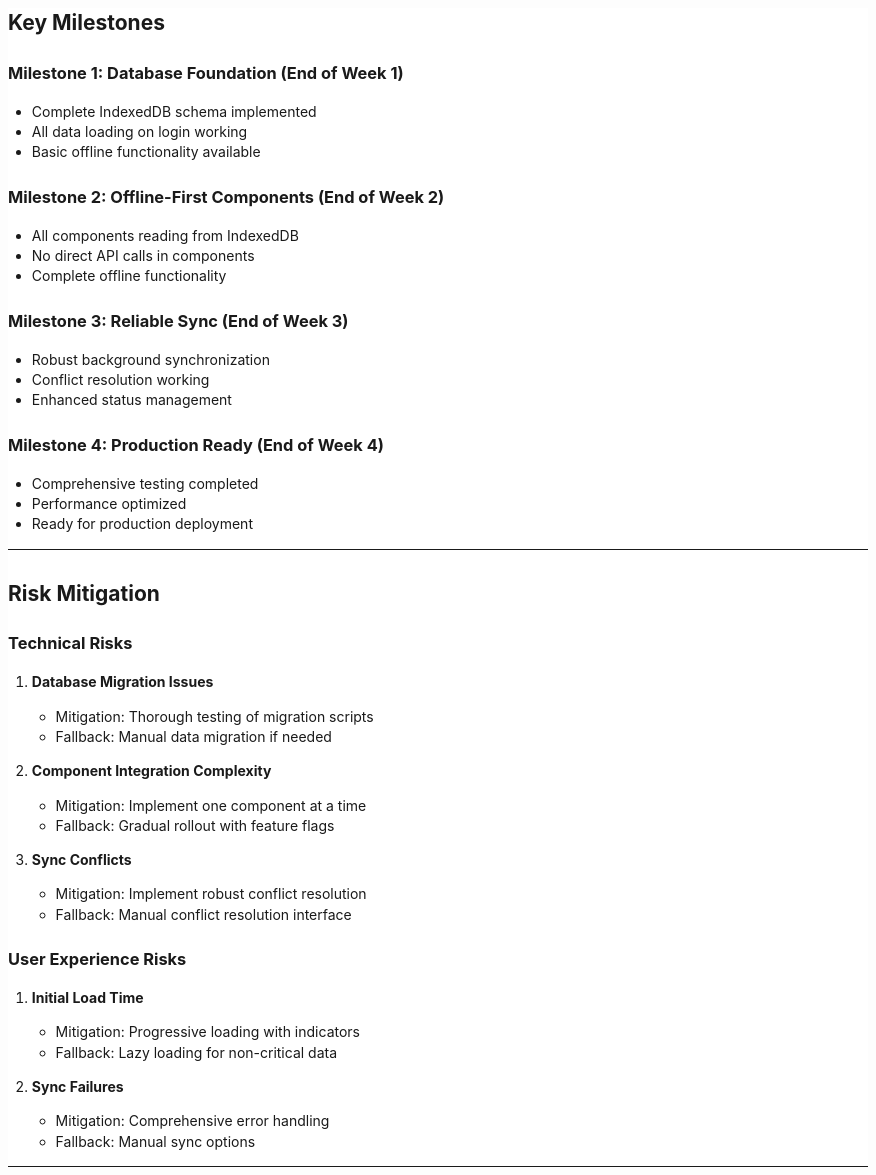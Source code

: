 
## Key Milestones

### Milestone 1: Database Foundation (End of Week 1)
- Complete IndexedDB schema implemented
- All data loading on login working
- Basic offline functionality available

### Milestone 2: Offline-First Components (End of Week 2)
- All components reading from IndexedDB
- No direct API calls in components
- Complete offline functionality

### Milestone 3: Reliable Sync (End of Week 3)
- Robust background synchronization
- Conflict resolution working
- Enhanced status management

### Milestone 4: Production Ready (End of Week 4)
- Comprehensive testing completed
- Performance optimized
- Ready for production deployment

---

## Risk Mitigation

### Technical Risks
1. **Database Migration Issues**
   - Mitigation: Thorough testing of migration scripts
   - Fallback: Manual data migration if needed

2. **Component Integration Complexity**
   - Mitigation: Implement one component at a time
   - Fallback: Gradual rollout with feature flags

3. **Sync Conflicts**
   - Mitigation: Implement robust conflict resolution
   - Fallback: Manual conflict resolution interface

### User Experience Risks
1. **Initial Load Time**
   - Mitigation: Progressive loading with indicators
   - Fallback: Lazy loading for non-critical data

2. **Sync Failures**
   - Mitigation: Comprehensive error handling
   - Fallback: Manual sync options

---
